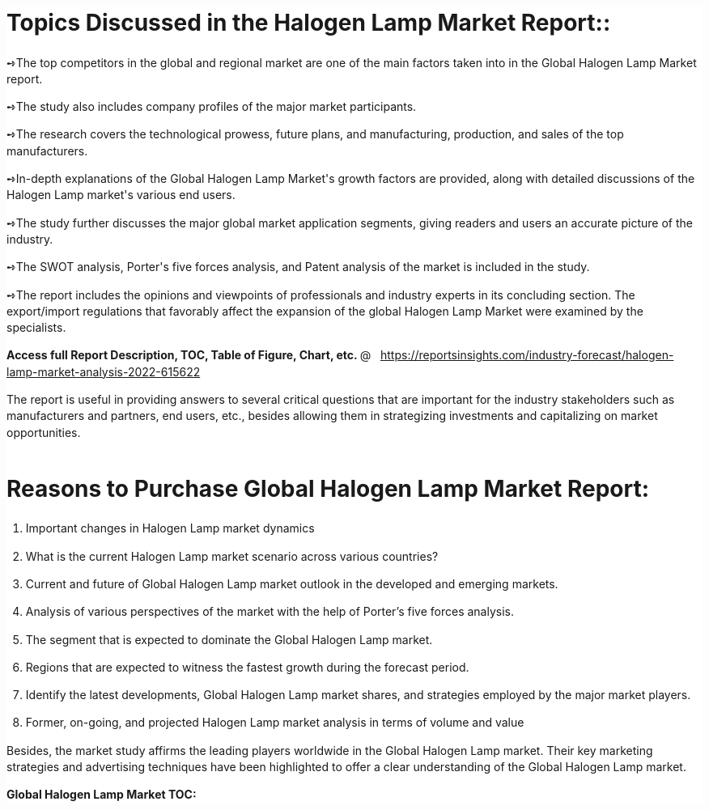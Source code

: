 # <strong>Topics Discussed in the Halogen Lamp Market Report::</strong>

➺The top competitors in the global and regional market are one of the main factors taken into in the Global Halogen Lamp Market report.

➺The study also includes company profiles of the major market participants.

➺The research covers the technological prowess, future plans, and manufacturing, production, and sales of the top manufacturers.

➺In-depth explanations of the Global Halogen Lamp Market's growth factors are provided, along with detailed discussions of the Halogen Lamp market's various end users.

➺The study further discusses the major global market application segments, giving readers and users an accurate picture of the industry.

➺The SWOT analysis, Porter's five forces analysis, and Patent analysis of the market is included in the study.

➺The report includes the opinions and viewpoints of professionals and industry experts in its concluding section. The export/import regulations that favorably affect the expansion of the global Halogen Lamp Market were examined by the specialists.

<strong>Access full Report Description, TOC, Table of Figure, Chart, etc. </strong>@   <a href=https://reportsinsights.com/industry-forecast/halogen-lamp-market-analysis-2022-615622 style=color:#0000ff;>https://reportsinsights.com/industry-forecast/halogen-lamp-market-analysis-2022-615622</a>

The report is useful in providing answers to several critical questions that are important for the industry stakeholders such as manufacturers and partners, end users, etc., besides allowing them in strategizing investments and capitalizing on market opportunities.

# <strong>Reasons to Purchase Global Halogen Lamp Market Report:</strong>

1. Important changes in Halogen Lamp market dynamics

2. What is the current Halogen Lamp market scenario across various countries?

3. Current and future of Global Halogen Lamp market outlook in the developed and emerging markets.

4. Analysis of various perspectives of the market with the help of Porter’s five forces analysis.

5. The segment that is expected to dominate the Global Halogen Lamp market.

6. Regions that are expected to witness the fastest growth during the forecast period.

7. Identify the latest developments, Global Halogen Lamp market shares, and strategies employed by the major market players.

8. Former, on-going, and projected Halogen Lamp market analysis in terms of volume and value

Besides, the market study affirms the leading players worldwide in the Global Halogen Lamp market. Their key marketing strategies and advertising techniques have been highlighted to offer a clear understanding of the Global Halogen Lamp market.

<strong>Global Halogen Lamp Market TOC:</strong>
